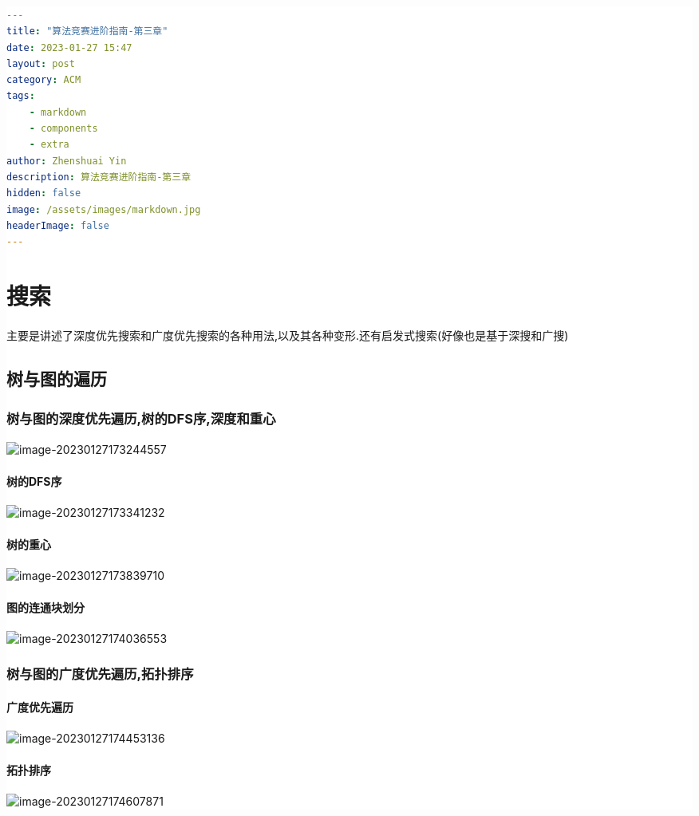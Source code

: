 ```yaml
---
title: "算法竞赛进阶指南-第三章"
date: 2023-01-27 15:47
layout: post
category: ACM
tags:
    - markdown
    - components
    - extra
author: Zhenshuai Yin
description: 算法竞赛进阶指南-第三章
hidden: false
image: /assets/images/markdown.jpg
headerImage: false
---
```


# 搜索

主要是讲述了深度优先搜索和广度优先搜索的各种用法,以及其各种变形.还有启发式搜索(好像也是基于深搜和广搜)

## 树与图的遍历

### 树与图的深度优先遍历,树的DFS序,深度和重心

![image-20230127173244557](https://gitee.com/yzs1/picture/raw/master/Typora-Images/20230205122529.png)

#### 树的DFS序

![image-20230127173341232](https://gitee.com/yzs1/picture/raw/master/Typora-Images/20230205122529-1.png)

#### 树的重心

![image-20230127173839710](https://gitee.com/yzs1/picture/raw/master/Typora-Images/20230205122529-2.png)

#### 图的连通块划分

![image-20230127174036553](https://gitee.com/yzs1/picture/raw/master/Typora-Images/20230205122529-3.png)

### 树与图的广度优先遍历,拓扑排序

#### 广度优先遍历

![image-20230127174453136](https://gitee.com/yzs1/picture/raw/master/Typora-Images/20230205122529-4.png)

#### 拓扑排序

![image-20230127174607871](https://gitee.com/yzs1/picture/raw/master/Typora-Images/20230205122529-5.png)
